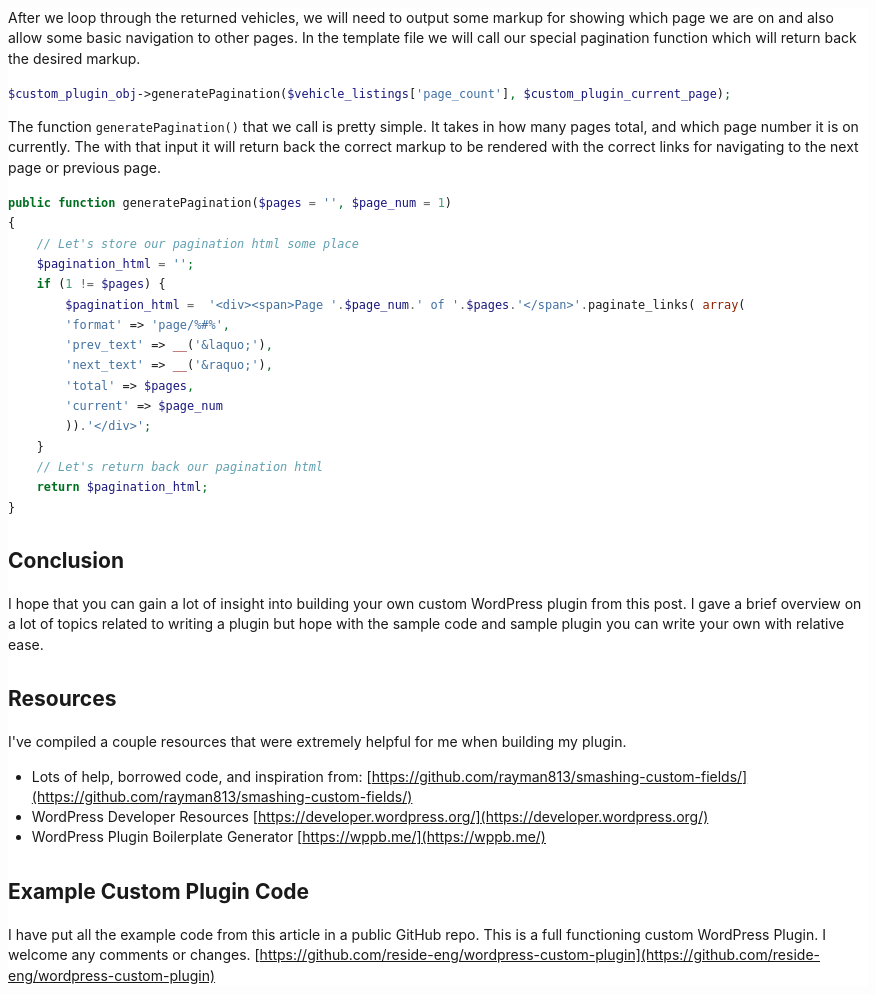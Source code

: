 After we loop through the returned vehicles, we will need to output some markup for showing which page we are on and also allow some basic navigation to other pages. In the template file we will call our special pagination function which will return back the desired markup.

```php
$custom_plugin_obj->generatePagination($vehicle_listings['page_count'], $custom_plugin_current_page);
```

The function `generatePagination()` that we call is pretty simple. It takes in how many pages total, and which page number it is on currently. The with that input it will return back the correct markup to be rendered with the correct links for navigating to the next page or previous page.

``` php
public function generatePagination($pages = '', $page_num = 1)
{
    // Let's store our pagination html some place
    $pagination_html = '';
    if (1 != $pages) {
        $pagination_html =  '<div><span>Page '.$page_num.' of '.$pages.'</span>'.paginate_links( array(
        'format' => 'page/%#%',
        'prev_text' => __('&laquo;'),
        'next_text' => __('&raquo;'),
        'total' => $pages,
        'current' => $page_num
        )).'</div>';
    }
    // Let's return back our pagination html
    return $pagination_html;
}
```

## Conclusion
I hope that you can gain a lot of insight into building your own custom WordPress plugin from this post. I gave a brief overview on a lot of topics related to writing a plugin but hope with the sample code and sample plugin you can write your own with relative ease.

## Resources
I've compiled a couple resources that were extremely helpful for me when building my plugin.

- Lots of help, borrowed code, and inspiration from: [https://github.com/rayman813/smashing-custom-fields/](https://github.com/rayman813/smashing-custom-fields/)
- WordPress Developer Resources
[https://developer.wordpress.org/](https://developer.wordpress.org/)
- WordPress Plugin Boilerplate Generator [https://wppb.me/](https://wppb.me/)

## Example Custom Plugin Code
I have put all the example code from this article in a public GitHub repo. This is a full functioning custom WordPress Plugin. I welcome any comments or changes. [https://github.com/reside-eng/wordpress-custom-plugin](https://github.com/reside-eng/wordpress-custom-plugin)